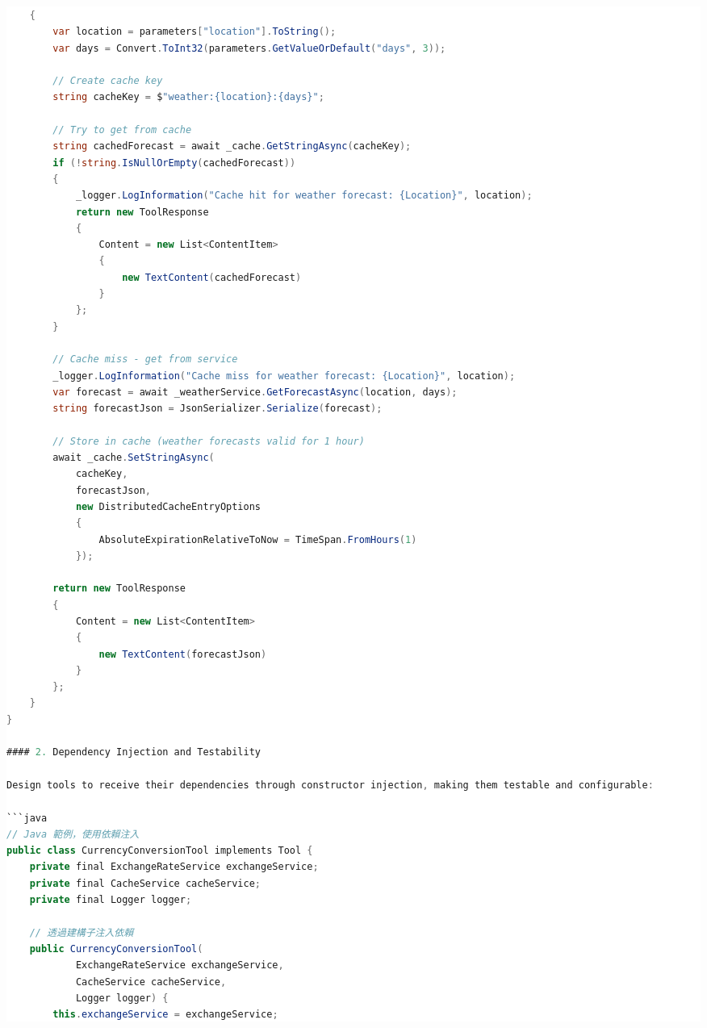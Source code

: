 ```csharp
    {
        var location = parameters["location"].ToString();
        var days = Convert.ToInt32(parameters.GetValueOrDefault("days", 3));
        
        // Create cache key
        string cacheKey = $"weather:{location}:{days}";
        
        // Try to get from cache
        string cachedForecast = await _cache.GetStringAsync(cacheKey);
        if (!string.IsNullOrEmpty(cachedForecast))
        {
            _logger.LogInformation("Cache hit for weather forecast: {Location}", location);
            return new ToolResponse
            {
                Content = new List<ContentItem>
                {
                    new TextContent(cachedForecast)
                }
            };
        }
        
        // Cache miss - get from service
        _logger.LogInformation("Cache miss for weather forecast: {Location}", location);
        var forecast = await _weatherService.GetForecastAsync(location, days);
        string forecastJson = JsonSerializer.Serialize(forecast);
        
        // Store in cache (weather forecasts valid for 1 hour)
        await _cache.SetStringAsync(
            cacheKey,
            forecastJson,
            new DistributedCacheEntryOptions
            {
                AbsoluteExpirationRelativeToNow = TimeSpan.FromHours(1)
            });
        
        return new ToolResponse
        {
            Content = new List<ContentItem>
            {
                new TextContent(forecastJson)
            }
        };
    }
}

#### 2. Dependency Injection and Testability

Design tools to receive their dependencies through constructor injection, making them testable and configurable:

```java
// Java 範例，使用依賴注入
public class CurrencyConversionTool implements Tool {
    private final ExchangeRateService exchangeService;
    private final CacheService cacheService;
    private final Logger logger;
    
    // 透過建構子注入依賴
    public CurrencyConversionTool(
            ExchangeRateService exchangeService,
            CacheService cacheService,
            Logger logger) {
        this.exchangeService = exchangeService;
```